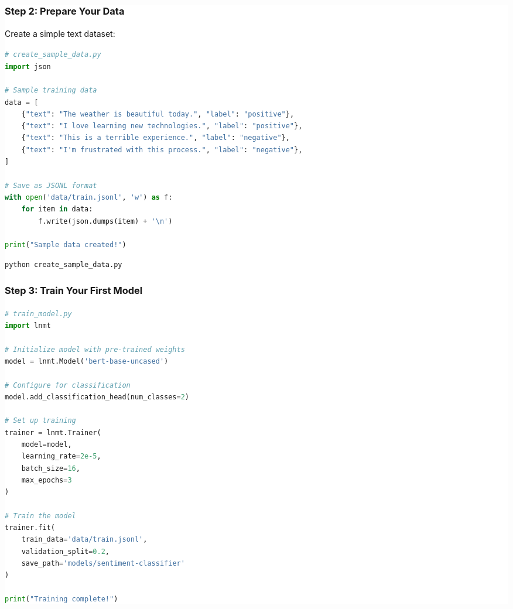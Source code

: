 ### Step 2: Prepare Your Data

Create a simple text dataset:

```python
# create_sample_data.py
import json

# Sample training data
data = [
    {"text": "The weather is beautiful today.", "label": "positive"},
    {"text": "I love learning new technologies.", "label": "positive"},
    {"text": "This is a terrible experience.", "label": "negative"},
    {"text": "I'm frustrated with this process.", "label": "negative"},
]

# Save as JSONL format
with open('data/train.jsonl', 'w') as f:
    for item in data:
        f.write(json.dumps(item) + '\n')

print("Sample data created!")
```

```bash
python create_sample_data.py
```

### Step 3: Train Your First Model

```python
# train_model.py
import lnmt

# Initialize model with pre-trained weights
model = lnmt.Model('bert-base-uncased')

# Configure for classification
model.add_classification_head(num_classes=2)

# Set up training
trainer = lnmt.Trainer(
    model=model,
    learning_rate=2e-5,
    batch_size=16,
    max_epochs=3
)

# Train the model
trainer.fit(
    train_data='data/train.jsonl',
    validation_split=0.2,
    save_path='models/sentiment-classifier'
)

print("Training complete!")
```
